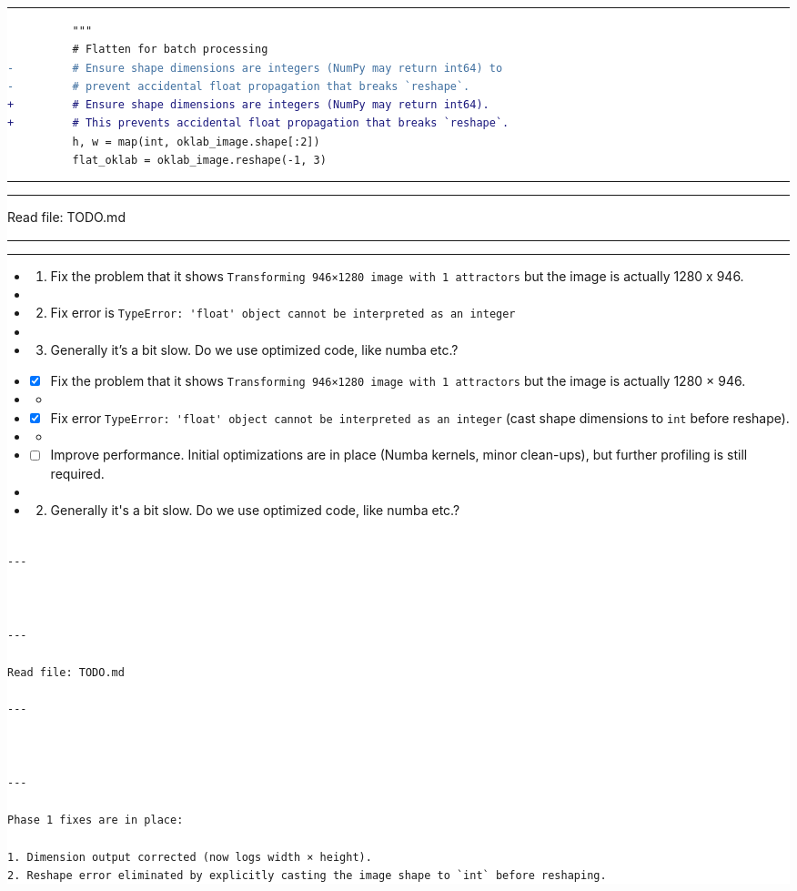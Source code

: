


---

```diff
          """
          # Flatten for batch processing
-         # Ensure shape dimensions are integers (NumPy may return int64) to
-         # prevent accidental float propagation that breaks `reshape`.
+         # Ensure shape dimensions are integers (NumPy may return int64).
+         # This prevents accidental float propagation that breaks `reshape`.
          h, w = map(int, oklab_image.shape[:2])
          flat_oklab = oklab_image.reshape(-1, 3)
```

---



---

Read file: TODO.md

---



---

```diff
  ```
  
- 1. Fix the problem that it shows `Transforming 946×1280 image with 1 attractors` but the image is actually 1280 x 946.
- 
- 2. Fix error is `TypeError: 'float' object cannot be interpreted as an integer`
- 
- 3. Generally it’s a bit slow. Do we use optimized code, like numba etc.? 
+ - [x] Fix the problem that it shows `Transforming 946×1280 image with 1 attractors` but the image is actually 1280 × 946.
+ -
+ - [x] Fix error `TypeError: 'float' object cannot be interpreted as an integer` (cast shape dimensions to `int` before reshape).
+ -
+ - [ ] Improve performance. Initial optimizations are in place (Numba kernels, minor clean-ups), but further profiling is still required.
+ 
+ 2. Generally it's a bit slow. Do we use optimized code, like numba etc.? 
  
  
```

---



---

Read file: TODO.md

---



---

Phase 1 fixes are in place:

1. Dimension output corrected (now logs width × height).
2. Reshape error eliminated by explicitly casting the image shape to `int` before reshaping.
```